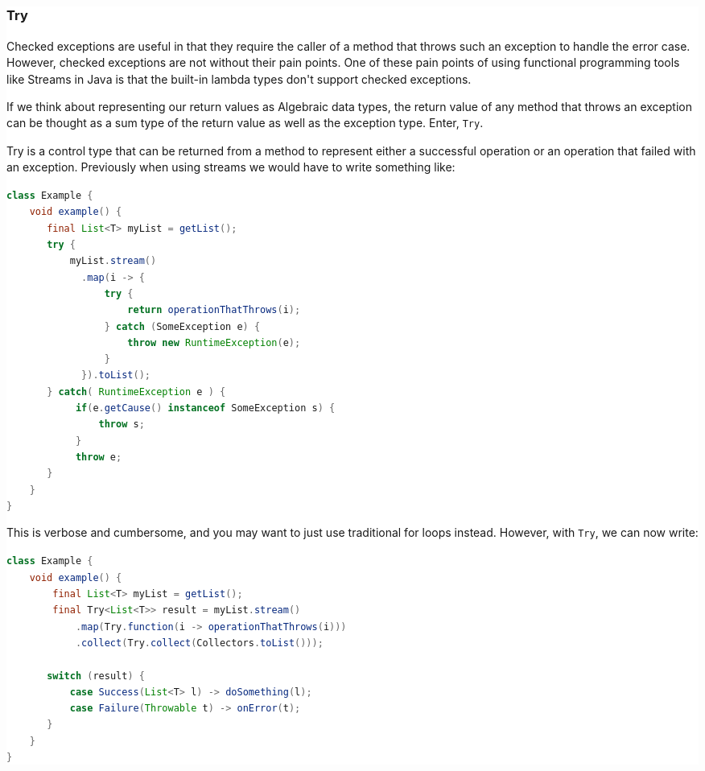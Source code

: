 ### Try

Checked exceptions are useful in that they require the caller of a method that throws such an exception to handle the
error case. However, checked exceptions are not without their pain points. One of these pain points of using functional 
programming tools like Streams in Java is that the built-in lambda types don't support checked exceptions.

If we think about representing our return values as Algebraic data types, the return value of any method that throws
an exception can be thought as a sum type of the return value as well as the exception type. Enter, `Try`.

Try is a control type that can be returned from a method to represent either a successful operation or an operation that
failed with an exception. Previously when using streams we would have to write something like:

```java
class Example {
    void example() {
       final List<T> myList = getList();
       try {
           myList.stream()
             .map(i -> {
                 try {
                     return operationThatThrows(i);
                 } catch (SomeException e) {
                     throw new RuntimeException(e);
                 }
             }).toList();
       } catch( RuntimeException e ) {
            if(e.getCause() instanceof SomeException s) {
                throw s;
            }
            throw e;
       }
    }
}
```

This is verbose and cumbersome, and you may want to just use traditional for loops instead. However, with `Try`, we
can now write:

```java
class Example {
    void example() {
        final List<T> myList = getList();
        final Try<List<T>> result = myList.stream()
            .map(Try.function(i -> operationThatThrows(i)))
            .collect(Try.collect(Collectors.toList()));
       
       switch (result) {
           case Success(List<T> l) -> doSomething(l);
           case Failure(Throwable t) -> onError(t);
       }
    }
}
```
